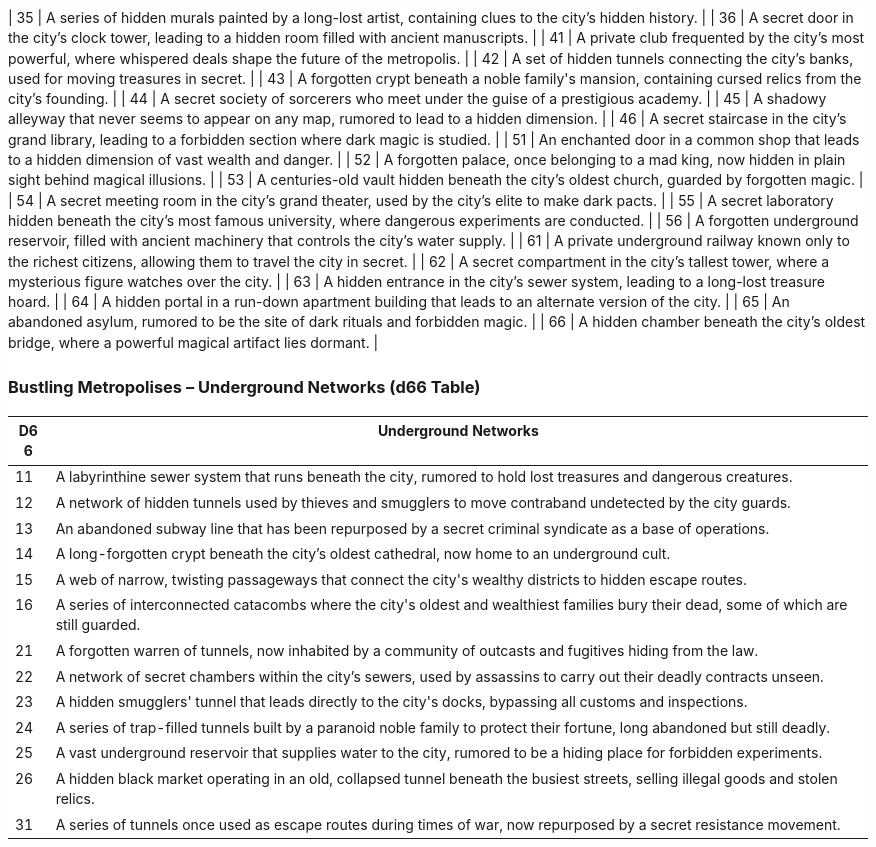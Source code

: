 | 35  | A series of hidden murals painted by a long-lost artist, containing clues to the city’s hidden history.                                       |
| 36  | A secret door in the city’s clock tower, leading to a hidden room filled with ancient manuscripts.                                            |
| 41  | A private club frequented by the city’s most powerful, where whispered deals shape the future of the metropolis.                              |
| 42  | A set of hidden tunnels connecting the city’s banks, used for moving treasures in secret.                                                     |
| 43  | A forgotten crypt beneath a noble family's mansion, containing cursed relics from the city’s founding.                                        |
| 44  | A secret society of sorcerers who meet under the guise of a prestigious academy.                                                             |
| 45  | A shadowy alleyway that never seems to appear on any map, rumored to lead to a hidden dimension.                                              |
| 46  | A secret staircase in the city’s grand library, leading to a forbidden section where dark magic is studied.                                   |
| 51  | An enchanted door in a common shop that leads to a hidden dimension of vast wealth and danger.                                                |
| 52  | A forgotten palace, once belonging to a mad king, now hidden in plain sight behind magical illusions.                                         |
| 53  | A centuries-old vault hidden beneath the city’s oldest church, guarded by forgotten magic.                                                    |
| 54  | A secret meeting room in the city’s grand theater, used by the city’s elite to make dark pacts.                                               |
| 55  | A secret laboratory hidden beneath the city’s most famous university, where dangerous experiments are conducted.                              |
| 56  | A forgotten underground reservoir, filled with ancient machinery that controls the city’s water supply.                                       |
| 61  | A private underground railway known only to the richest citizens, allowing them to travel the city in secret.                                 |
| 62  | A secret compartment in the city’s tallest tower, where a mysterious figure watches over the city.                                            |
| 63  | A hidden entrance in the city’s sewer system, leading to a long-lost treasure hoard.                                                         |
| 64  | A hidden portal in a run-down apartment building that leads to an alternate version of the city.                                              |
| 65  | An abandoned asylum, rumored to be the site of dark rituals and forbidden magic.                                                             |
| 66  | A hidden chamber beneath the city’s oldest bridge, where a powerful magical artifact lies dormant.                                            |


### **Bustling Metropolises – Underground Networks (d66 Table)**

| D66 | Underground Networks                                                                                                                         | 
| --- | ------------------------------------------------------------------------------------------------------------------------------------------- |
| 11  | A labyrinthine sewer system that runs beneath the city, rumored to hold lost treasures and dangerous creatures.                              |
| 12  | A network of hidden tunnels used by thieves and smugglers to move contraband undetected by the city guards.                                  |
| 13  | An abandoned subway line that has been repurposed by a secret criminal syndicate as a base of operations.                                    |
| 14  | A long-forgotten crypt beneath the city’s oldest cathedral, now home to an underground cult.                                                 |
| 15  | A web of narrow, twisting passageways that connect the city's wealthy districts to hidden escape routes.                                     |
| 16  | A series of interconnected catacombs where the city's oldest and wealthiest families bury their dead, some of which are still guarded.       |
| 21  | A forgotten warren of tunnels, now inhabited by a community of outcasts and fugitives hiding from the law.                                   |
| 22  | A network of secret chambers within the city’s sewers, used by assassins to carry out their deadly contracts unseen.                         |
| 23  | A hidden smugglers' tunnel that leads directly to the city's docks, bypassing all customs and inspections.                                   |
| 24  | A series of trap-filled tunnels built by a paranoid noble family to protect their fortune, long abandoned but still deadly.                  |
| 25  | A vast underground reservoir that supplies water to the city, rumored to be a hiding place for forbidden experiments.                       |
| 26  | A hidden black market operating in an old, collapsed tunnel beneath the busiest streets, selling illegal goods and stolen relics.            |
| 31  | A series of tunnels once used as escape routes during times of war, now repurposed by a secret resistance movement.                          |